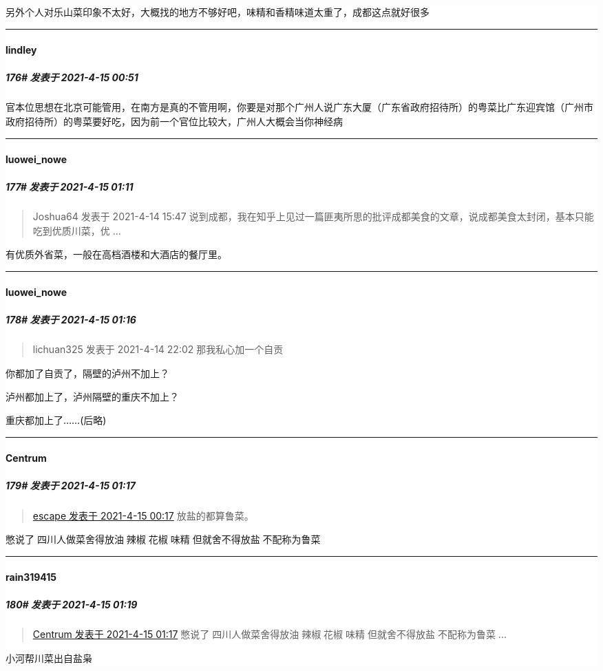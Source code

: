 另外个人对乐山菜印象不太好，大概找的地方不够好吧，味精和香精味道太重了，成都这点就好很多


-----

####  lindley  
##### 176#       发表于 2021-4-15 00:51


官本位思想在北京可能管用，在南方是真的不管用啊，你要是对那个广州人说广东大厦（广东省政府招待所）的粤菜比广东迎宾馆（广州市政府招待所）的粤菜要好吃，因为前一个官位比较大，广州人大概会当你神经病


-----

####  luowei_nowe  
##### 177#       发表于 2021-4-15 01:11


<blockquote>Joshua64 发表于 2021-4-14 15:47
说到成都，我在知乎上见过一篇匪夷所思的批评成都美食的文章，说成都美食太封闭，基本只能吃到优质川菜，优 ...</blockquote>
有优质外省菜，一般在高档酒楼和大酒店的餐厅里。


-----

####  luowei_nowe  
##### 178#       发表于 2021-4-15 01:16


<blockquote>lichuan325 发表于 2021-4-14 22:02
那我私心加一个自贡</blockquote>
你都加了自贡了，隔壁的泸州不加上？

泸州都加上了，泸州隔壁的重庆不加上？

重庆都加上了……(后略)


-----

####  Centrum  
##### 179#       发表于 2021-4-15 01:17


<blockquote><a href="httphttps://bbs.saraba1st.com/2b/forum.php?mod=redirect&amp;goto=findpost&amp;pid=50940982&amp;ptid=1998979" target="_blank">escape 发表于 2021-4-15 00:17</a>
放盐的都算鲁菜。</blockquote>
憋说了 四川人做菜舍得放油 辣椒 花椒 味精 但就舍不得放盐 不配称为鲁菜


-----

####  rain319415  
##### 180#       发表于 2021-4-15 01:19


<blockquote><a href="httphttps://bbs.saraba1st.com/2b/forum.php?mod=redirect&amp;goto=findpost&amp;pid=50941410&amp;ptid=1998979" target="_blank">Centrum 发表于 2021-4-15 01:17</a>
憋说了 四川人做菜舍得放油 辣椒 花椒 味精 但就舍不得放盐 不配称为鲁菜 ...</blockquote>
小河帮川菜出自盐枭
